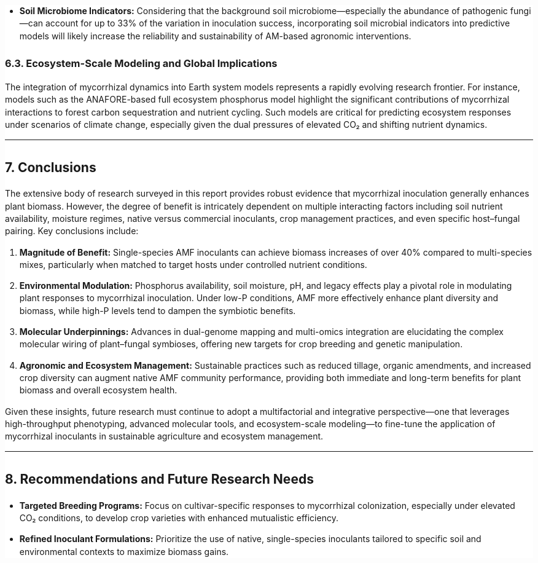 - **Soil Microbiome Indicators:** Considering that the background soil microbiome—especially the abundance of pathogenic fungi—can account for up to 33% of the variation in inoculation success, incorporating soil microbial indicators into predictive models will likely increase the reliability and sustainability of AM-based agronomic interventions.

### 6.3. Ecosystem-Scale Modeling and Global Implications

The integration of mycorrhizal dynamics into Earth system models represents a rapidly evolving research frontier. For instance, models such as the ANAFORE-based full ecosystem phosphorus model highlight the significant contributions of mycorrhizal interactions to forest carbon sequestration and nutrient cycling. Such models are critical for predicting ecosystem responses under scenarios of climate change, especially given the dual pressures of elevated CO₂ and shifting nutrient dynamics.

---

## 7. Conclusions

The extensive body of research surveyed in this report provides robust evidence that mycorrhizal inoculation generally enhances plant biomass. However, the degree of benefit is intricately dependent on multiple interacting factors including soil nutrient availability, moisture regimes, native versus commercial inoculants, crop management practices, and even specific host–fungal pairing. Key conclusions include:

1. **Magnitude of Benefit:** Single-species AMF inoculants can achieve biomass increases of over 40% compared to multi-species mixes, particularly when matched to target hosts under controlled nutrient conditions.

2. **Environmental Modulation:** Phosphorus availability, soil moisture, pH, and legacy effects play a pivotal role in modulating plant responses to mycorrhizal inoculation. Under low-P conditions, AMF more effectively enhance plant diversity and biomass, while high-P levels tend to dampen the symbiotic benefits.

3. **Molecular Underpinnings:** Advances in dual-genome mapping and multi-omics integration are elucidating the complex molecular wiring of plant–fungal symbioses, offering new targets for crop breeding and genetic manipulation.

4. **Agronomic and Ecosystem Management:** Sustainable practices such as reduced tillage, organic amendments, and increased crop diversity can augment native AMF community performance, providing both immediate and long-term benefits for plant biomass and overall ecosystem health.

Given these insights, future research must continue to adopt a multifactorial and integrative perspective—one that leverages high-throughput phenotyping, advanced molecular tools, and ecosystem-scale modeling—to fine-tune the application of mycorrhizal inoculants in sustainable agriculture and ecosystem management.

---

## 8. Recommendations and Future Research Needs

- **Targeted Breeding Programs:** Focus on cultivar-specific responses to mycorrhizal colonization, especially under elevated CO₂ conditions, to develop crop varieties with enhanced mutualistic efficiency.

- **Refined Inoculant Formulations:** Prioritize the use of native, single-species inoculants tailored to specific soil and environmental contexts to maximize biomass gains.
